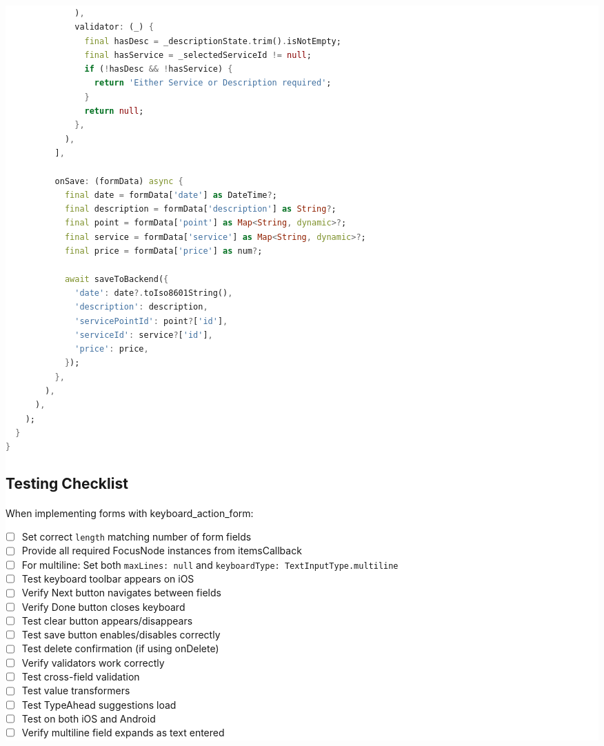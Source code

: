 ```dart
              ),
              validator: (_) {
                final hasDesc = _descriptionState.trim().isNotEmpty;
                final hasService = _selectedServiceId != null;
                if (!hasDesc && !hasService) {
                  return 'Either Service or Description required';
                }
                return null;
              },
            ),
          ],

          onSave: (formData) async {
            final date = formData['date'] as DateTime?;
            final description = formData['description'] as String?;
            final point = formData['point'] as Map<String, dynamic>?;
            final service = formData['service'] as Map<String, dynamic>?;
            final price = formData['price'] as num?;

            await saveToBackend({
              'date': date?.toIso8601String(),
              'description': description,
              'servicePointId': point?['id'],
              'serviceId': service?['id'],
              'price': price,
            });
          },
        ),
      ),
    );
  }
}
```

## Testing Checklist

When implementing forms with keyboard_action_form:

- [ ] Set correct `length` matching number of form fields
- [ ] Provide all required FocusNode instances from itemsCallback
- [ ] For multiline: Set both `maxLines: null` and `keyboardType: TextInputType.multiline`
- [ ] Test keyboard toolbar appears on iOS
- [ ] Verify Next button navigates between fields
- [ ] Verify Done button closes keyboard
- [ ] Test clear button appears/disappears
- [ ] Test save button enables/disables correctly
- [ ] Test delete confirmation (if using onDelete)
- [ ] Verify validators work correctly
- [ ] Test cross-field validation
- [ ] Test value transformers
- [ ] Test TypeAhead suggestions load
- [ ] Test on both iOS and Android
- [ ] Verify multiline field expands as text entered
